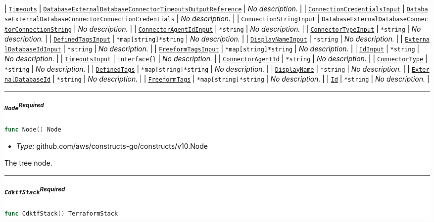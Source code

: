 | <code><a href="#rhizo-co-terraform-provider-oci.databaseExternalDatabaseConnector.DatabaseExternalDatabaseConnector.property.timeouts">Timeouts</a></code> | <code><a href="#rhizo-co-terraform-provider-oci.databaseExternalDatabaseConnector.DatabaseExternalDatabaseConnectorTimeoutsOutputReference">DatabaseExternalDatabaseConnectorTimeoutsOutputReference</a></code> | *No description.* |
| <code><a href="#rhizo-co-terraform-provider-oci.databaseExternalDatabaseConnector.DatabaseExternalDatabaseConnector.property.connectionCredentialsInput">ConnectionCredentialsInput</a></code> | <code><a href="#rhizo-co-terraform-provider-oci.databaseExternalDatabaseConnector.DatabaseExternalDatabaseConnectorConnectionCredentials">DatabaseExternalDatabaseConnectorConnectionCredentials</a></code> | *No description.* |
| <code><a href="#rhizo-co-terraform-provider-oci.databaseExternalDatabaseConnector.DatabaseExternalDatabaseConnector.property.connectionStringInput">ConnectionStringInput</a></code> | <code><a href="#rhizo-co-terraform-provider-oci.databaseExternalDatabaseConnector.DatabaseExternalDatabaseConnectorConnectionString">DatabaseExternalDatabaseConnectorConnectionString</a></code> | *No description.* |
| <code><a href="#rhizo-co-terraform-provider-oci.databaseExternalDatabaseConnector.DatabaseExternalDatabaseConnector.property.connectorAgentIdInput">ConnectorAgentIdInput</a></code> | <code>*string</code> | *No description.* |
| <code><a href="#rhizo-co-terraform-provider-oci.databaseExternalDatabaseConnector.DatabaseExternalDatabaseConnector.property.connectorTypeInput">ConnectorTypeInput</a></code> | <code>*string</code> | *No description.* |
| <code><a href="#rhizo-co-terraform-provider-oci.databaseExternalDatabaseConnector.DatabaseExternalDatabaseConnector.property.definedTagsInput">DefinedTagsInput</a></code> | <code>*map[string]*string</code> | *No description.* |
| <code><a href="#rhizo-co-terraform-provider-oci.databaseExternalDatabaseConnector.DatabaseExternalDatabaseConnector.property.displayNameInput">DisplayNameInput</a></code> | <code>*string</code> | *No description.* |
| <code><a href="#rhizo-co-terraform-provider-oci.databaseExternalDatabaseConnector.DatabaseExternalDatabaseConnector.property.externalDatabaseIdInput">ExternalDatabaseIdInput</a></code> | <code>*string</code> | *No description.* |
| <code><a href="#rhizo-co-terraform-provider-oci.databaseExternalDatabaseConnector.DatabaseExternalDatabaseConnector.property.freeformTagsInput">FreeformTagsInput</a></code> | <code>*map[string]*string</code> | *No description.* |
| <code><a href="#rhizo-co-terraform-provider-oci.databaseExternalDatabaseConnector.DatabaseExternalDatabaseConnector.property.idInput">IdInput</a></code> | <code>*string</code> | *No description.* |
| <code><a href="#rhizo-co-terraform-provider-oci.databaseExternalDatabaseConnector.DatabaseExternalDatabaseConnector.property.timeoutsInput">TimeoutsInput</a></code> | <code>interface{}</code> | *No description.* |
| <code><a href="#rhizo-co-terraform-provider-oci.databaseExternalDatabaseConnector.DatabaseExternalDatabaseConnector.property.connectorAgentId">ConnectorAgentId</a></code> | <code>*string</code> | *No description.* |
| <code><a href="#rhizo-co-terraform-provider-oci.databaseExternalDatabaseConnector.DatabaseExternalDatabaseConnector.property.connectorType">ConnectorType</a></code> | <code>*string</code> | *No description.* |
| <code><a href="#rhizo-co-terraform-provider-oci.databaseExternalDatabaseConnector.DatabaseExternalDatabaseConnector.property.definedTags">DefinedTags</a></code> | <code>*map[string]*string</code> | *No description.* |
| <code><a href="#rhizo-co-terraform-provider-oci.databaseExternalDatabaseConnector.DatabaseExternalDatabaseConnector.property.displayName">DisplayName</a></code> | <code>*string</code> | *No description.* |
| <code><a href="#rhizo-co-terraform-provider-oci.databaseExternalDatabaseConnector.DatabaseExternalDatabaseConnector.property.externalDatabaseId">ExternalDatabaseId</a></code> | <code>*string</code> | *No description.* |
| <code><a href="#rhizo-co-terraform-provider-oci.databaseExternalDatabaseConnector.DatabaseExternalDatabaseConnector.property.freeformTags">FreeformTags</a></code> | <code>*map[string]*string</code> | *No description.* |
| <code><a href="#rhizo-co-terraform-provider-oci.databaseExternalDatabaseConnector.DatabaseExternalDatabaseConnector.property.id">Id</a></code> | <code>*string</code> | *No description.* |

---

##### `Node`<sup>Required</sup> <a name="Node" id="rhizo-co-terraform-provider-oci.databaseExternalDatabaseConnector.DatabaseExternalDatabaseConnector.property.node"></a>

```go
func Node() Node
```

- *Type:* github.com/aws/constructs-go/constructs/v10.Node

The tree node.

---

##### `CdktfStack`<sup>Required</sup> <a name="CdktfStack" id="rhizo-co-terraform-provider-oci.databaseExternalDatabaseConnector.DatabaseExternalDatabaseConnector.property.cdktfStack"></a>

```go
func CdktfStack() TerraformStack
```
